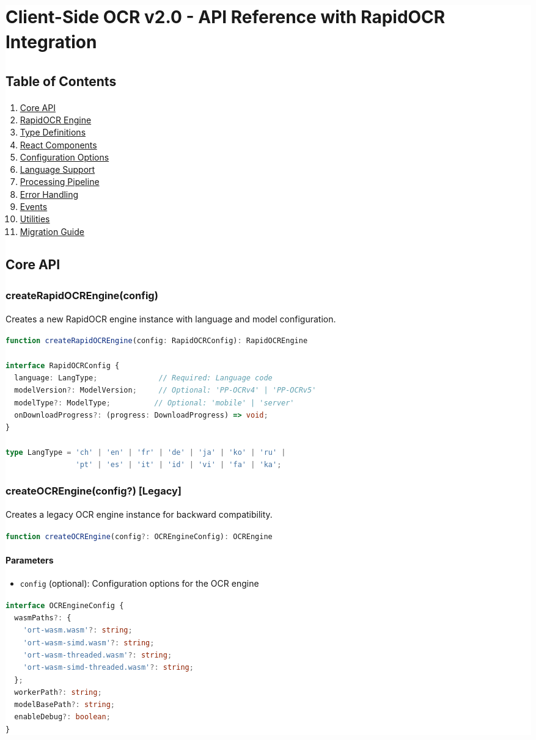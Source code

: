 # Client-Side OCR v2.0 - API Reference with RapidOCR Integration

## Table of Contents
1. [Core API](#core-api)
2. [RapidOCR Engine](#rapidocr-engine)
3. [Type Definitions](#type-definitions)
4. [React Components](#react-components)
5. [Configuration Options](#configuration-options)
6. [Language Support](#language-support)
7. [Processing Pipeline](#processing-pipeline)
8. [Error Handling](#error-handling)
9. [Events](#events)
10. [Utilities](#utilities)
11. [Migration Guide](#migration-guide)

## Core API

### createRapidOCREngine(config)

Creates a new RapidOCR engine instance with language and model configuration.

```typescript
function createRapidOCREngine(config: RapidOCRConfig): RapidOCREngine

interface RapidOCRConfig {
  language: LangType;              // Required: Language code
  modelVersion?: ModelVersion;     // Optional: 'PP-OCRv4' | 'PP-OCRv5'
  modelType?: ModelType;          // Optional: 'mobile' | 'server'
  onDownloadProgress?: (progress: DownloadProgress) => void;
}

type LangType = 'ch' | 'en' | 'fr' | 'de' | 'ja' | 'ko' | 'ru' | 
                'pt' | 'es' | 'it' | 'id' | 'vi' | 'fa' | 'ka';
```

### createOCREngine(config?) [Legacy]

Creates a legacy OCR engine instance for backward compatibility.

```typescript
function createOCREngine(config?: OCREngineConfig): OCREngine
```

#### Parameters

- `config` (optional): Configuration options for the OCR engine

```typescript
interface OCREngineConfig {
  wasmPaths?: {
    'ort-wasm.wasm'?: string;
    'ort-wasm-simd.wasm'?: string;
    'ort-wasm-threaded.wasm'?: string;
    'ort-wasm-simd-threaded.wasm'?: string;
  };
  workerPath?: string;
  modelBasePath?: string;
  enableDebug?: boolean;
}
```
